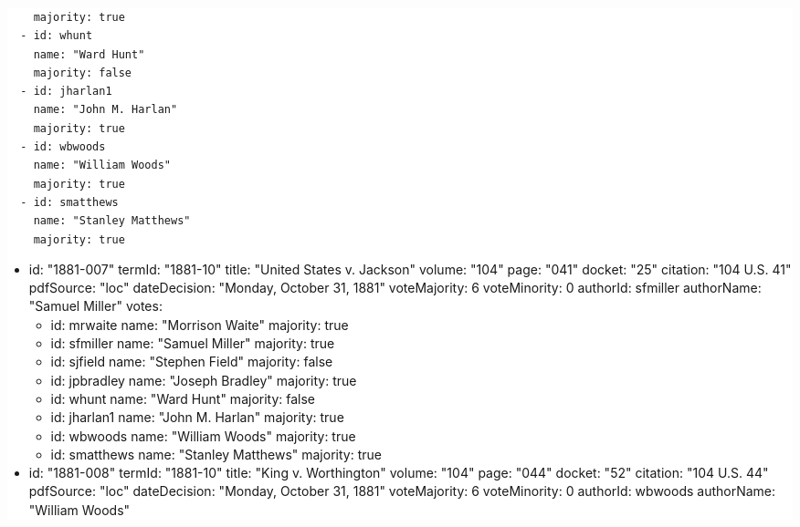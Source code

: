        majority: true
      - id: whunt
        name: "Ward Hunt"
        majority: false
      - id: jharlan1
        name: "John M. Harlan"
        majority: true
      - id: wbwoods
        name: "William Woods"
        majority: true
      - id: smatthews
        name: "Stanley Matthews"
        majority: true
  - id: "1881-007"
    termId: "1881-10"
    title: "United States v. Jackson"
    volume: "104"
    page: "041"
    docket: "25"
    citation: "104 U.S. 41"
    pdfSource: "loc"
    dateDecision: "Monday, October 31, 1881"
    voteMajority: 6
    voteMinority: 0
    authorId: sfmiller
    authorName: "Samuel Miller"
    votes:
      - id: mrwaite
        name: "Morrison Waite"
        majority: true
      - id: sfmiller
        name: "Samuel Miller"
        majority: true
      - id: sjfield
        name: "Stephen Field"
        majority: false
      - id: jpbradley
        name: "Joseph Bradley"
        majority: true
      - id: whunt
        name: "Ward Hunt"
        majority: false
      - id: jharlan1
        name: "John M. Harlan"
        majority: true
      - id: wbwoods
        name: "William Woods"
        majority: true
      - id: smatthews
        name: "Stanley Matthews"
        majority: true
  - id: "1881-008"
    termId: "1881-10"
    title: "King v. Worthington"
    volume: "104"
    page: "044"
    docket: "52"
    citation: "104 U.S. 44"
    pdfSource: "loc"
    dateDecision: "Monday, October 31, 1881"
    voteMajority: 6
    voteMinority: 0
    authorId: wbwoods
    authorName: "William Woods"